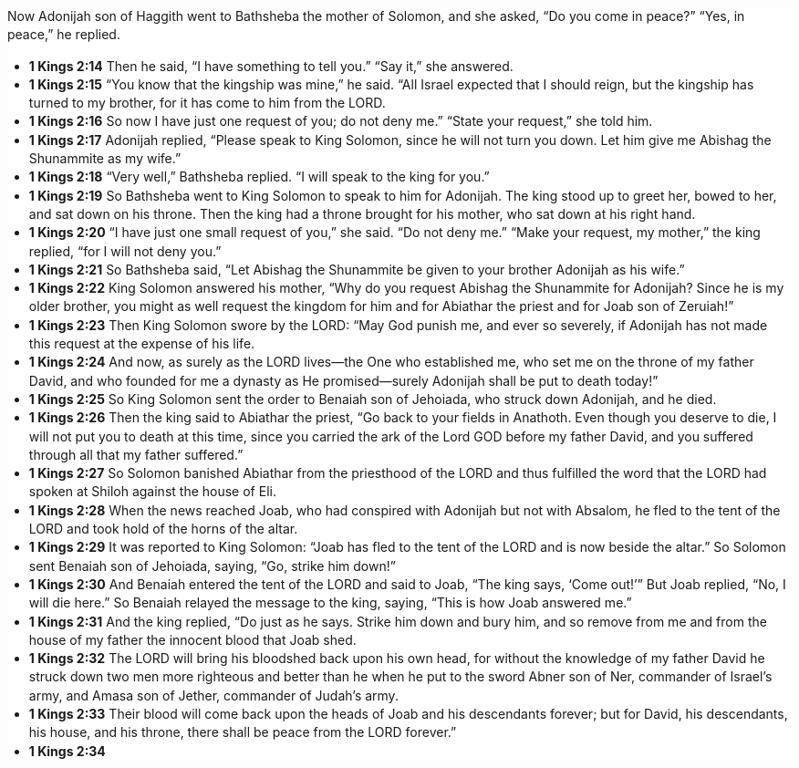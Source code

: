 Now Adonijah son of Haggith went to Bathsheba the mother of Solomon, and she asked, “Do you come in peace?” “Yes, in peace,” he replied.
- **1 Kings 2:14**
Then he said, “I have something to tell you.” “Say it,” she answered.
- **1 Kings 2:15**
“You know that the kingship was mine,” he said. “All Israel expected that I should reign, but the kingship has turned to my brother, for it has come to him from the LORD.
- **1 Kings 2:16**
So now I have just one request of you; do not deny me.” “State your request,” she told him.
- **1 Kings 2:17**
Adonijah replied, “Please speak to King Solomon, since he will not turn you down. Let him give me Abishag the Shunammite as my wife.”
- **1 Kings 2:18**
“Very well,” Bathsheba replied. “I will speak to the king for you.”
- **1 Kings 2:19**
So Bathsheba went to King Solomon to speak to him for Adonijah. The king stood up to greet her, bowed to her, and sat down on his throne. Then the king had a throne brought for his mother, who sat down at his right hand.
- **1 Kings 2:20**
“I have just one small request of you,” she said. “Do not deny me.” “Make your request, my mother,” the king replied, “for I will not deny you.”
- **1 Kings 2:21**
So Bathsheba said, “Let Abishag the Shunammite be given to your brother Adonijah as his wife.”
- **1 Kings 2:22**
King Solomon answered his mother, “Why do you request Abishag the Shunammite for Adonijah? Since he is my older brother, you might as well request the kingdom for him and for Abiathar the priest and for Joab son of Zeruiah!”
- **1 Kings 2:23**
Then King Solomon swore by the LORD: “May God punish me, and ever so severely, if Adonijah has not made this request at the expense of his life.
- **1 Kings 2:24**
And now, as surely as the LORD lives—the One who established me, who set me on the throne of my father David, and who founded for me a dynasty as He promised—surely Adonijah shall be put to death today!”
- **1 Kings 2:25**
So King Solomon sent the order to Benaiah son of Jehoiada, who struck down Adonijah, and he died.
- **1 Kings 2:26**
Then the king said to Abiathar the priest, “Go back to your fields in Anathoth. Even though you deserve to die, I will not put you to death at this time, since you carried the ark of the Lord GOD before my father David, and you suffered through all that my father suffered.”
- **1 Kings 2:27**
So Solomon banished Abiathar from the priesthood of the LORD and thus fulfilled the word that the LORD had spoken at Shiloh against the house of Eli.
- **1 Kings 2:28**
When the news reached Joab, who had conspired with Adonijah but not with Absalom, he fled to the tent of the LORD and took hold of the horns of the altar.
- **1 Kings 2:29**
It was reported to King Solomon: “Joab has fled to the tent of the LORD and is now beside the altar.” So Solomon sent Benaiah son of Jehoiada, saying, “Go, strike him down!”
- **1 Kings 2:30**
And Benaiah entered the tent of the LORD and said to Joab, “The king says, ‘Come out!’” But Joab replied, “No, I will die here.” So Benaiah relayed the message to the king, saying, “This is how Joab answered me.”
- **1 Kings 2:31**
And the king replied, “Do just as he says. Strike him down and bury him, and so remove from me and from the house of my father the innocent blood that Joab shed.
- **1 Kings 2:32**
The LORD will bring his bloodshed back upon his own head, for without the knowledge of my father David he struck down two men more righteous and better than he when he put to the sword Abner son of Ner, commander of Israel’s army, and Amasa son of Jether, commander of Judah’s army.
- **1 Kings 2:33**
Their blood will come back upon the heads of Joab and his descendants forever; but for David, his descendants, his house, and his throne, there shall be peace from the LORD forever.”
- **1 Kings 2:34**